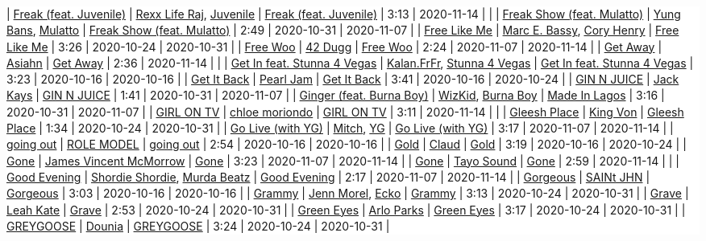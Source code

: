 | [Freak (feat. Juvenile)](https://open.spotify.com/track/4ha8tJppoKhJPd2QIYnINX) | [Rexx Life Raj](https://open.spotify.com/artist/5rDXcEIODl8TgGTgrntnjX), [Juvenile](https://open.spotify.com/artist/0rG0AZBscc8S8q1ahIsasI) | [Freak (feat. Juvenile)](https://open.spotify.com/album/09NFLi4tXqlvTtT6DrItb0) | 3:13 | 2020-11-14 |  |
| [Freak Show (feat. Mulatto)](https://open.spotify.com/track/1W9u0vkcBdxQWqSZnfYgtq) | [Yung Bans](https://open.spotify.com/artist/6WkUZyqghQei2G809wMKuZ), [Mulatto](https://open.spotify.com/artist/3MdXrJWsbVzdn6fe5JYkSQ) | [Freak Show (feat. Mulatto)](https://open.spotify.com/album/54D084Zzesufo6NtR6R6Az) | 2:49 | 2020-10-31 | 2020-11-07 |
| [Free Like Me](https://open.spotify.com/track/0grbhFgGDSVcPeWRXehe8U) | [Marc E. Bassy](https://open.spotify.com/artist/3tQx1LPXbsYjE9VwN1Peaa), [Cory Henry](https://open.spotify.com/artist/21SOnTj5ECwVXeBUTRcP3s) | [Free Like Me](https://open.spotify.com/album/4DQdhSH4kOwjkz8OwcCuDd) | 3:26 | 2020-10-24 | 2020-10-31 |
| [Free Woo](https://open.spotify.com/track/6yVaKzGChFb7px4rHFm04T) | [42 Dugg](https://open.spotify.com/artist/45gHcnDnMC15sgx3VL7ROG) | [Free Woo](https://open.spotify.com/album/2eaQ0nWccg3UgDC6L9Eu3T) | 2:24 | 2020-11-07 | 2020-11-14 |
| [Get Away](https://open.spotify.com/track/3BG5gqXSxHElhciH75rRZi) | [Asiahn](https://open.spotify.com/artist/1mKtlPrXjWK6oIdk9cSOjs) | [Get Away](https://open.spotify.com/album/0KuZNI2beyOTVDZBsTu2A6) | 2:36 | 2020-11-14 |  |
| [Get In feat. Stunna 4 Vegas](https://open.spotify.com/track/5E8nXJXdyv5kJOrOA8N1jc) | [Kalan.FrFr](https://open.spotify.com/artist/47TMF0JlFsz01KilGzc5Ly), [Stunna 4 Vegas](https://open.spotify.com/artist/44IvvHRk2XF243QLA2VOa8) | [Get In feat. Stunna 4 Vegas](https://open.spotify.com/album/6Fw3nRsej3W1zJhm3cb0a9) | 3:23 | 2020-10-16 | 2020-10-16 |
| [Get It Back](https://open.spotify.com/track/6rT2aU4P6l0NL4yr2lEwUr) | [Pearl Jam](https://open.spotify.com/artist/1w5Kfo2jwwIPruYS2UWh56) | [Get It Back](https://open.spotify.com/album/6OxeYR6XlbyBvYMrUzAfe3) | 3:41 | 2020-10-16 | 2020-10-24 |
| [GIN N JUICE](https://open.spotify.com/track/7IeF3GYiOqsKQ97cchFod3) | [Jack Kays](https://open.spotify.com/artist/24qqDoA4BBXVnPOdHBjT54) | [GIN N JUICE](https://open.spotify.com/album/31tl4xCfME9LBkMdCg0p0U) | 1:41 | 2020-10-31 | 2020-11-07 |
| [Ginger (feat. Burna Boy)](https://open.spotify.com/track/51mLQ3w7yR7vjdSTFLWaY5) | [WizKid](https://open.spotify.com/artist/3tVQdUvClmAT7URs9V3rsp), [Burna Boy](https://open.spotify.com/artist/3wcj11K77LjEY1PkEazffa) | [Made In Lagos](https://open.spotify.com/album/6HpMdN52TfJAwVbmkrFeBN) | 3:16 | 2020-10-31 | 2020-11-07 |
| [GIRL ON TV](https://open.spotify.com/track/6SnE7mmmYVpvd3QRkpKyXe) | [chloe moriondo](https://open.spotify.com/artist/3P4vW5tzQvmuoNaFQqzy9q) | [GIRL ON TV](https://open.spotify.com/album/1ysjIPMr2enaVZYn7HxMdA) | 3:11 | 2020-11-14 |  |
| [Gleesh Place](https://open.spotify.com/track/6ObfwdA9BEpf2ZFqtMpOf0) | [King Von](https://open.spotify.com/artist/6QtgPSJPSzcnn7dPZ4VINp) | [Gleesh Place](https://open.spotify.com/album/4Y5kUmju4vlGcokBXfuyQf) | 1:34 | 2020-10-24 | 2020-10-31 |
| [Go Live (with YG)](https://open.spotify.com/track/0KsdWD4j9GNlc3CMXgwb9E) | [Mitch](https://open.spotify.com/artist/3xS4uqr3q6umIa74qTP62H), [YG](https://open.spotify.com/artist/0A0FS04o6zMoto8OKPsDwY) | [Go Live (with YG)](https://open.spotify.com/album/5A6DCZdIa8G8RSJOLEUTcO) | 3:17 | 2020-11-07 | 2020-11-14 |
| [going out](https://open.spotify.com/track/4fVRuWru6EQ8fGMeCPP431) | [ROLE MODEL](https://open.spotify.com/artist/1dy5WNgIKQU6ezkpZs4y8z) | [going out](https://open.spotify.com/album/39Mp4A7ReulwbpCW73BhK9) | 2:54 | 2020-10-16 | 2020-10-16 |
| [Gold](https://open.spotify.com/track/1I6bPYYk5jQL6EXAozh6FJ) | [Claud](https://open.spotify.com/artist/5MaQlvNGOaTj39apHsXVq1) | [Gold](https://open.spotify.com/album/1LuxQutCoGUjNXVHKFiVnA) | 3:19 | 2020-10-16 | 2020-10-24 |
| [Gone](https://open.spotify.com/track/20aUwrJ5GXdwFW5YgEyUiP) | [James Vincent McMorrow](https://open.spotify.com/artist/7FDlvgcodNfC0IBdWevl4u) | [Gone](https://open.spotify.com/album/4KYRPGcjvjgx9awdC5NEsW) | 3:23 | 2020-11-07 | 2020-11-14 |
| [Gone](https://open.spotify.com/track/2wTx3T1rm4NLi8bDnN9kF9) | [Tayo Sound](https://open.spotify.com/artist/7uELj3CTZDGSpqH1TNPIdQ) | [Gone](https://open.spotify.com/album/23XhOCya6ssv4s1yCo2O44) | 2:59 | 2020-11-14 |  |
| [Good Evening](https://open.spotify.com/track/0CShhQqFaJ85RRX7hwdcwn) | [Shordie Shordie](https://open.spotify.com/artist/5fyvTyetDr7gvLafBsEEhU), [Murda Beatz](https://open.spotify.com/artist/3CbYyyd8wH3RT6t0jwpdzC) | [Good Evening](https://open.spotify.com/album/6AtjF0pfNi9zYwbrT0IJCO) | 2:17 | 2020-11-07 | 2020-11-14 |
| [Gorgeous](https://open.spotify.com/track/0Ot6qzEWZqbwxKEtehS7Lp) | [SAINt JHN](https://open.spotify.com/artist/0H39MdGGX6dbnnQPt6NQkZ) | [Gorgeous](https://open.spotify.com/album/65P0Z7ydZpETo9xb8r7Cui) | 3:03 | 2020-10-16 | 2020-10-16 |
| [Grammy](https://open.spotify.com/track/2SjnwyI5ZkFlYRtbqZm6Wz) | [Jenn Morel](https://open.spotify.com/artist/7iWWbIVw66I3hHVy9crw6a), [Ecko](https://open.spotify.com/artist/2Jb9jVnCpWkXtoGznFJ6bF) | [Grammy](https://open.spotify.com/album/08ialJUBYsf3rirj70XwXO) | 3:13 | 2020-10-24 | 2020-10-31 |
| [Grave](https://open.spotify.com/track/63p7dLC8qrmBQyIzqRso4Q) | [Leah Kate](https://open.spotify.com/artist/6oWOHAOyBUn6aJlKIPJK9r) | [Grave](https://open.spotify.com/album/61uO33Aodwpcds923dF4t7) | 2:53 | 2020-10-24 | 2020-10-31 |
| [Green Eyes](https://open.spotify.com/track/36qo9oMO8yRrZMsDcd5x83) | [Arlo Parks](https://open.spotify.com/artist/4kIwETcbpuFgRukE8o7Opx) | [Green Eyes](https://open.spotify.com/album/4EXAihXfy75Ly68SzicZUp) | 3:17 | 2020-10-24 | 2020-10-31 |
| [GREYGOOSE](https://open.spotify.com/track/3OeAAhSCGUBxf65MjqYZ2m) | [Dounia](https://open.spotify.com/artist/4fJsnm9CeDAPrwO4MAEToj) | [GREYGOOSE](https://open.spotify.com/album/1Np1rla6ZxQRPxmdRfoi5o) | 3:24 | 2020-10-24 | 2020-10-31 |